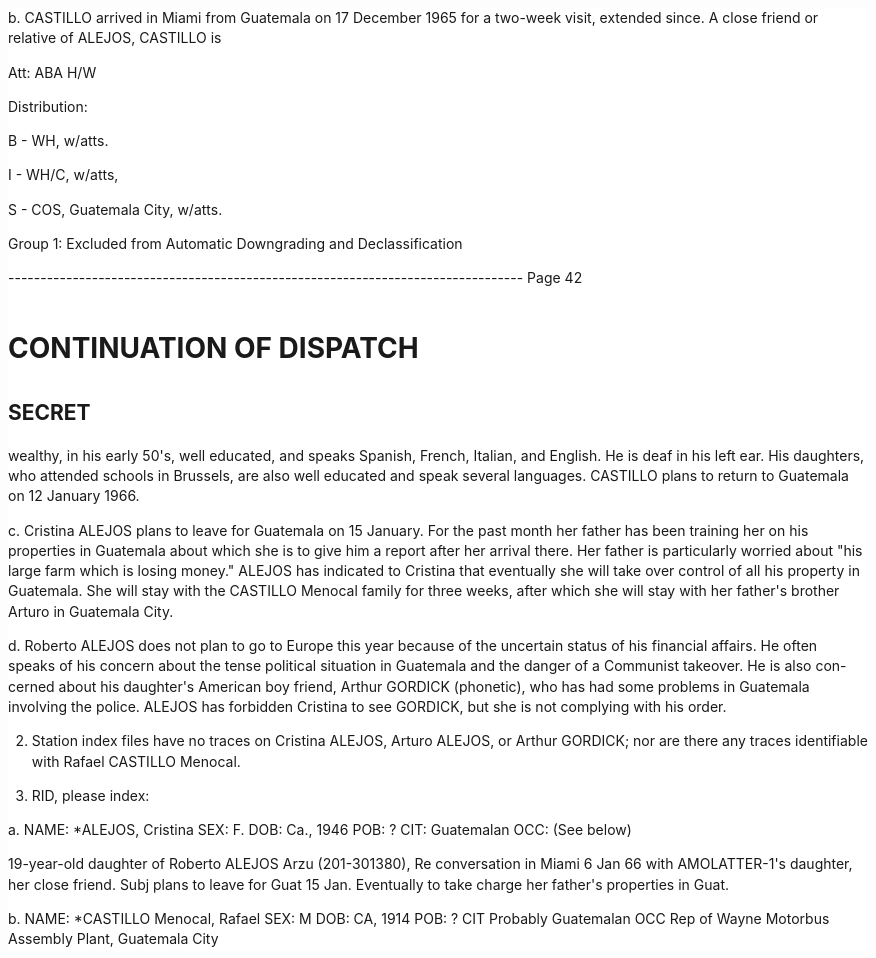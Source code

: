 b. CASTILLO arrived in Miami from Guatemala on 17 December 1965 for a two-week visit, extended since. A close friend or relative of ALEJOS, CASTILLO is

Att: ABA H/W

Distribution:

B - WH, w/atts.

I - WH/C, w/atts,

S - COS, Guatemala City, w/atts.

Group 1: Excluded from Automatic Downgrading and Declassification


-------------------------------------------------------------------------------- Page 42

# CONTINUATION OF DISPATCH

## SECRET

wealthy, in his early 50's, well educated, and speaks Spanish, French, Italian, and English. He is deaf in his left ear. His daughters, who attended schools in Brussels, are also well educated and speak several languages. CASTILLO plans to return to Guatemala on 12 January 1966.

c. Cristina ALEJOS plans to leave for Guatemala on 15 January. For the past month her father has been training her on his properties in Guatemala about which she is to give him a report after her arrival there. Her father is particularly worried about "his large farm which is losing money." ALEJOS has indicated to Cristina that eventually she will take over control of all his property in Guatemala. She will stay with the CASTILLO Menocal family for three weeks, after which she will stay with her father's brother Arturo in Guatemala City.

d. Roberto ALEJOS does not plan to go to Europe this year because of the uncertain status of his financial affairs. He often speaks of his concern about the tense political situation in Guatemala and the danger of a Communist takeover. He is also con- cerned about his daughter's American boy friend, Arthur GORDICK (phonetic), who has had some problems in Guatemala involving the police. ALEJOS has forbidden Cristina to see GORDICK, but she is not complying with his order.

2. Station index files have no traces on Cristina ALEJOS, Arturo ALEJOS, or Arthur GORDICK; nor are there any traces identifiable with Rafael CASTILLO Menocal.

3. RID, please index:

a. NAME: *ALEJOS, Cristina
SEX: F.
DOB: Ca., 1946
POB: ?
CIT: Guatemalan
OCC: (See below)

19-year-old daughter of Roberto ALEJOS Arzu (201-301380), Re conversation in Miami 6 Jan 66 with AMOLATTER-1's daughter, her close friend. Subj plans to leave for Guat 15 Jan. Eventually to take charge her father's properties in Guat.

b. NAME: *CASTILLO Menocal, Rafael
SEX: M
DOB: CA, 1914
POB: ?
CIT Probably Guatemalan
OCC Rep of Wayne Motorbus Assembly Plant, Guatemala City
